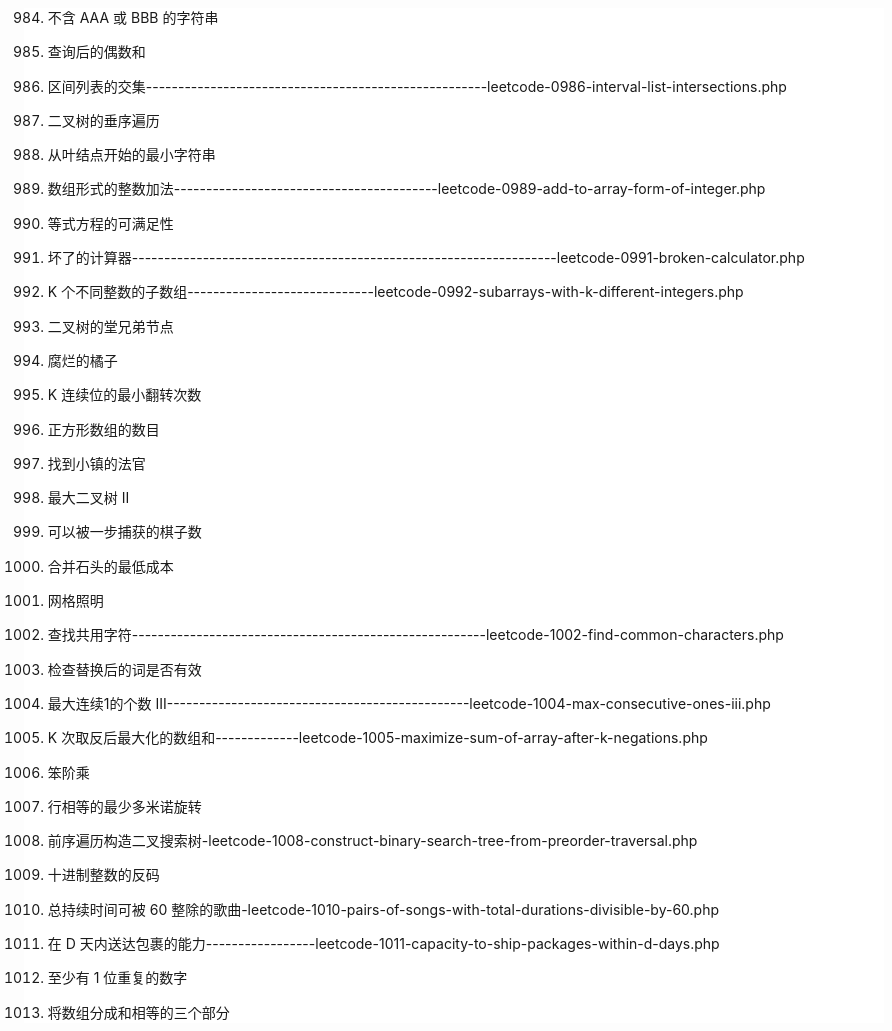 984. 不含 AAA 或 BBB 的字符串

985. 查询后的偶数和

986. 区间列表的交集-----------------------------------------------------leetcode-0986-interval-list-intersections.php

987. 二叉树的垂序遍历

988. 从叶结点开始的最小字符串

989. 数组形式的整数加法-----------------------------------------leetcode-0989-add-to-array-form-of-integer.php

990. 等式方程的可满足性

991. 坏了的计算器------------------------------------------------------------------leetcode-0991-broken-calculator.php

992. K 个不同整数的子数组-----------------------------leetcode-0992-subarrays-with-k-different-integers.php

993. 二叉树的堂兄弟节点

994. 腐烂的橘子

995. K 连续位的最小翻转次数

996. 正方形数组的数目

997. 找到小镇的法官

998. 最大二叉树 II

999. 可以被一步捕获的棋子数

1000. 合并石头的最低成本

1001. 网格照明
      
1002. 查找共用字符-------------------------------------------------------leetcode-1002-find-common-characters.php
      
1003. 检查替换后的词是否有效
      
1004. 最大连续1的个数 III-----------------------------------------------leetcode-1004-max-consecutive-ones-iii.php
      
1005. K 次取反后最大化的数组和-------------leetcode-1005-maximize-sum-of-array-after-k-negations.php
      
1006. 笨阶乘
      
1007. 行相等的最少多米诺旋转
      
1008. 前序遍历构造二叉搜索树-leetcode-1008-construct-binary-search-tree-from-preorder-traversal.php
      
1009. 十进制整数的反码
      
1010. 总持续时间可被 60 整除的歌曲-leetcode-1010-pairs-of-songs-with-total-durations-divisible-by-60.php
      
1011. 在 D 天内送达包裹的能力-----------------leetcode-1011-capacity-to-ship-packages-within-d-days.php
      
1012. 至少有 1 位重复的数字
      
1013. 将数组分成和相等的三个部分
      